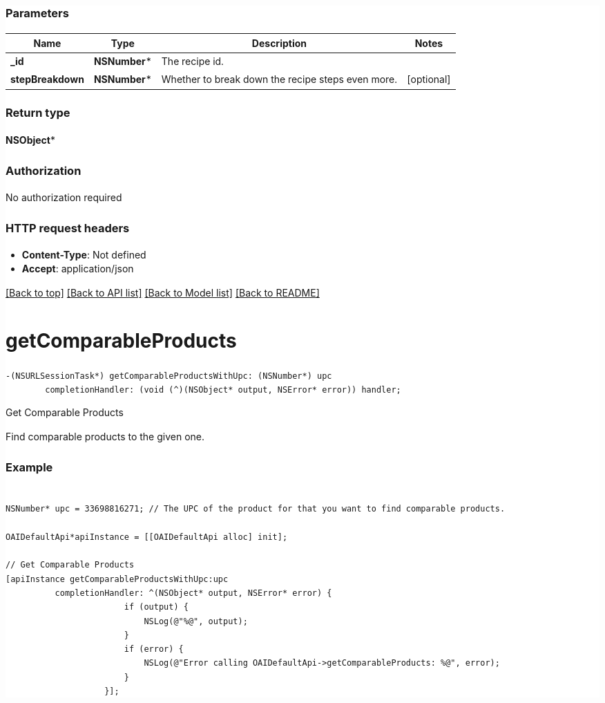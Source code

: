 ### Parameters

Name | Type | Description  | Notes
------------- | ------------- | ------------- | -------------
 **_id** | **NSNumber***| The recipe id. | 
 **stepBreakdown** | **NSNumber***| Whether to break down the recipe steps even more. | [optional] 

### Return type

**NSObject***

### Authorization

No authorization required

### HTTP request headers

 - **Content-Type**: Not defined
 - **Accept**: application/json

[[Back to top]](#) [[Back to API list]](../README.md#documentation-for-api-endpoints) [[Back to Model list]](../README.md#documentation-for-models) [[Back to README]](../README.md)

# **getComparableProducts**
```objc
-(NSURLSessionTask*) getComparableProductsWithUpc: (NSNumber*) upc
        completionHandler: (void (^)(NSObject* output, NSError* error)) handler;
```

Get Comparable Products

Find comparable products to the given one.

### Example 
```objc

NSNumber* upc = 33698816271; // The UPC of the product for that you want to find comparable products.

OAIDefaultApi*apiInstance = [[OAIDefaultApi alloc] init];

// Get Comparable Products
[apiInstance getComparableProductsWithUpc:upc
          completionHandler: ^(NSObject* output, NSError* error) {
                        if (output) {
                            NSLog(@"%@", output);
                        }
                        if (error) {
                            NSLog(@"Error calling OAIDefaultApi->getComparableProducts: %@", error);
                        }
                    }];
```
